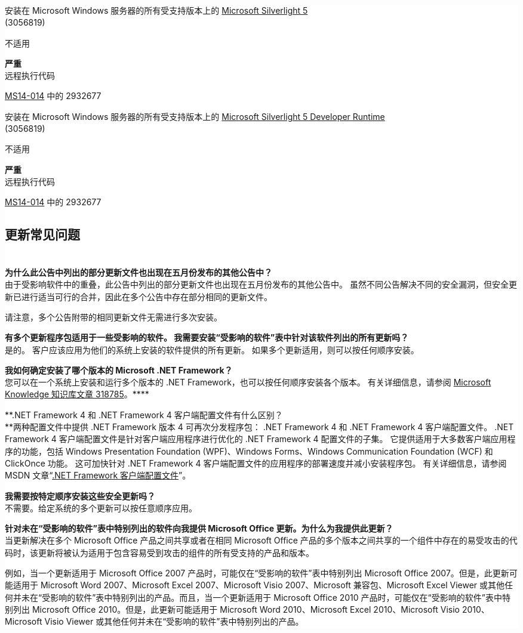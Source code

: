<td style="border:1px solid black;"><p>安装在 Microsoft Windows 服务器的所有受支持版本上的 <a href="http://www.microsoft.com/zh-cn/download/details.aspx?id=47128">Microsoft Silverlight 5</a><br />
(3056819)</p></td>
<td style="border:1px solid black;"><p>不适用</p></td>
<td style="border:1px solid black;"><p><strong>严重</strong> <br />
远程执行代码</p></td>
<td style="border:1px solid black;"><p><a href="https://technet.microsoft.com/zh-cn/library/security/ms14-014">MS14-014</a> 中的 2932677</p></td>
</tr>  
<tr class="odd">
<td style="border:1px solid black;"><p>安装在 Microsoft Windows 服务器的所有受支持版本上的 <a href="http://www.microsoft.com/zh-cn/download/details.aspx?id=47128">Microsoft Silverlight 5 Developer Runtime</a><br />
(3056819)</p></td>
<td style="border:1px solid black;"><p>不适用</p></td>
<td style="border:1px solid black;"><p><strong>严重</strong> <br />
远程执行代码</p></td>
<td style="border:1px solid black;"><p><a href="https://technet.microsoft.com/zh-cn/library/security/ms14-014">MS14-014</a> 中的 2932677</p></td>
</tr>  
</tbody>  
</table>
  
更新常见问题  
------------
  
<span id="sectionToggle2"></span>  
**为什么此公告中列出的部分更新文件也出现在五月份发布的其他公告中？**  
由于受影响软件中的重叠，此公告中列出的部分更新文件也出现在五月份发布的其他公告中。 虽然不同公告解决不同的安全漏洞，但安全更新已进行适当可行的合并，因此在多个公告中存在部分相同的更新文件。
  
请注意，多个公告附带的相同更新文件无需进行多次安装。
  
**有多个更新程序包适用于一些受影响的软件。 我需要安装“受影响的软件”表中针对该软件列出的所有更新吗？**  
是的。 客户应该应用为他们的系统上安装的软件提供的所有更新。 如果多个更新适用，则可以按任何顺序安装。
  
**我如何确定安装了哪个版本的 Microsoft .NET Framework？**  
您可以在一个系统上安装和运行多个版本的 .NET Framework，也可以按任何顺序安装各个版本。 有关详细信息，请参阅 [Microsoft Knowledge 知识库文章 318785](https://support.microsoft.com/zh-cn/kb/318785)。****
  
**.NET Framework 4 和 .NET Framework 4 客户端配置文件有什么区别？  
**两种配置文件中提供 .NET Framework 版本 4 可再次分发程序包： .NET Framework 4 和 .NET Framework 4 客户端配置文件。 .NET Framework 4 客户端配置文件是针对客户端应用程序进行优化的 .NET Framework 4 配置文件的子集。 它提供适用于大多数客户端应用程序的功能，包括 Windows Presentation Foundation (WPF)、Windows Forms、Windows Communication Foundation (WCF) 和 ClickOnce 功能。 这可加快针对 .NET Framework 4 客户端配置文件的应用程序的部署速度并减小安装程序包。 有关详细信息，请参阅 MSDN 文章“[.NET Framework 客户端配置文件](http://msdn.microsoft.com/zh-cn/library/cc656912)”。
  
**我需要按特定顺序安装这些安全更新吗？**  
不需要。给定系统的多个更新可以按任意顺序应用。
  
**针对未在“受影响的软件”表中特别列出的软件向我提供 Microsoft Office 更新。为什么为我提供此更新？**  
当更新解决在多个 Microsoft Office 产品之间共享或者在相同 Microsoft Office 产品的多个版本之间共享的一个组件中存在的易受攻击的代码时，该更新将被认为适用于包含容易受到攻击的组件的所有受支持的产品和版本。
  
例如，当一个更新适用于 Microsoft Office 2007 产品时，可能仅在“受影响的软件”表中特别列出 Microsoft Office 2007。但是，此更新可能适用于 Microsoft Word 2007、Microsoft Excel 2007、Microsoft Visio 2007、Microsoft 兼容包、Microsoft Excel Viewer 或其他任何并未在“受影响的软件”表中特别列出的产品。而且，当一个更新适用于 Microsoft Office 2010 产品时，可能仅在“受影响的软件”表中特别列出 Microsoft Office 2010。但是，此更新可能适用于 Microsoft Word 2010、Microsoft Excel 2010、Microsoft Visio 2010、Microsoft Visio Viewer 或其他任何并未在“受影响的软件”表中特别列出的产品。
  